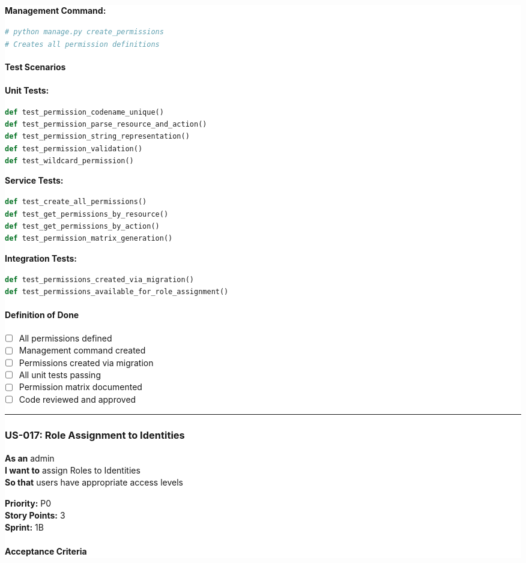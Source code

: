 **Management Command:**

```python
# python manage.py create_permissions
# Creates all permission definitions
```

#### Test Scenarios

**Unit Tests:**

```python
def test_permission_codename_unique()
def test_permission_parse_resource_and_action()
def test_permission_string_representation()
def test_permission_validation()
def test_wildcard_permission()
```

**Service Tests:**

```python
def test_create_all_permissions()
def test_get_permissions_by_resource()
def test_get_permissions_by_action()
def test_permission_matrix_generation()
```

**Integration Tests:**

```python
def test_permissions_created_via_migration()
def test_permissions_available_for_role_assignment()
```

#### Definition of Done

- [ ] All permissions defined
- [ ] Management command created
- [ ] Permissions created via migration
- [ ] All unit tests passing
- [ ] Permission matrix documented
- [ ] Code reviewed and approved

---

### US-017: Role Assignment to Identities

**As an** admin  
**I want to** assign Roles to Identities  
**So that** users have appropriate access levels

**Priority:** P0  
**Story Points:** 3  
**Sprint:** 1B

#### Acceptance Criteria
